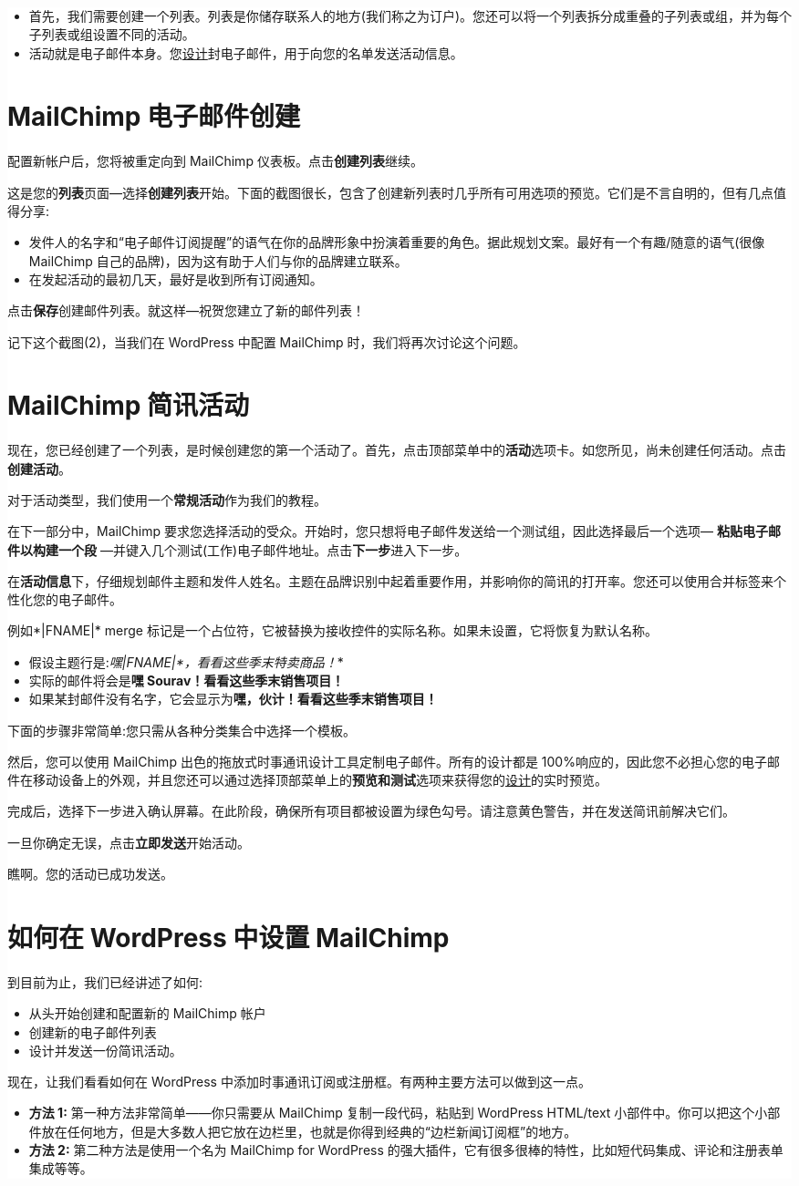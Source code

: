 *   首先，我们需要创建一个列表。列表是你储存联系人的地方(我们称之为订户)。您还可以将一个列表拆分成重叠的子列表或组，并为每个子列表或组设置不同的活动。
*   活动就是电子邮件本身。您[设计](https://visualmodo.com/wordpress-themes/)封电子邮件，用于向您的名单发送活动信息。

# MailChimp 电子邮件创建

配置新帐户后，您将被重定向到 MailChimp 仪表板。点击**创建列表**继续。

这是您的**列表**页面—选择**创建列表**开始。下面的截图很长，包含了创建新列表时几乎所有可用选项的预览。它们是不言自明的，但有几点值得分享:

*   发件人的名字和“电子邮件订阅提醒”的语气在你的品牌形象中扮演着重要的角色。据此规划文案。最好有一个有趣/随意的语气(很像 MailChimp 自己的品牌)，因为这有助于人们与你的品牌建立联系。
*   在发起活动的最初几天，最好是收到所有订阅通知。

点击**保存**创建邮件列表。就这样—祝贺您建立了新的邮件列表！

记下这个截图(2)，当我们在 WordPress 中配置 MailChimp 时，我们将再次讨论这个问题。

# MailChimp 简讯活动

现在，您已经创建了一个列表，是时候创建您的第一个活动了。首先，点击顶部菜单中的**活动**选项卡。如您所见，尚未创建任何活动。点击**创建活动**。

对于活动类型，我们使用一个**常规活动**作为我们的教程。

在下一部分中，MailChimp 要求您选择活动的受众。开始时，您只想将电子邮件发送给一个测试组，因此选择最后一个选项— **粘贴电子邮件以构建一个段** —并键入几个测试(工作)电子邮件地址。点击**下一步**进入下一步。

在**活动信息**下，仔细规划邮件主题和发件人姓名。主题在品牌识别中起着重要作用，并影响你的简讯的打开率。您还可以使用合并标签来个性化您的电子邮件。

例如*|FNAME|* merge 标记是一个占位符，它被替换为接收控件的实际名称。如果未设置，它将恢复为默认名称。

*   假设主题行是:**嘿*|FNAME|*，看看这些季末特卖商品！**
*   实际的邮件将会是**嘿 Sourav！看看这些季末销售项目！**
*   如果某封邮件没有名字，它会显示为**嘿，伙计！看看这些季末销售项目！**

下面的步骤非常简单:您只需从各种分类集合中选择一个模板。

然后，您可以使用 MailChimp 出色的拖放式时事通讯设计工具定制电子邮件。所有的设计都是 100%响应的，因此您不必担心您的电子邮件在移动设备上的外观，并且您还可以通过选择顶部菜单上的**预览和测试**选项来获得您的[设计](https://visualmodo.com/blog/)的实时预览。

完成后，选择下一步进入确认屏幕。在此阶段，确保所有项目都被设置为绿色勾号。请注意黄色警告，并在发送简讯前解决它们。

一旦你确定无误，点击**立即发送**开始活动。

瞧啊。您的活动已成功发送。

# 如何在 WordPress 中设置 MailChimp

到目前为止，我们已经讲述了如何:

*   从头开始创建和配置新的 MailChimp 帐户
*   创建新的电子邮件列表
*   设计并发送一份简讯活动。

现在，让我们看看如何在 WordPress 中添加时事通讯订阅或注册框。有两种主要方法可以做到这一点。

*   **方法 1:** 第一种方法非常简单——你只需要从 MailChimp 复制一段代码，粘贴到 WordPress HTML/text 小部件中。你可以把这个小部件放在任何地方，但是大多数人把它放在边栏里，也就是你得到经典的“边栏新闻订阅框”的地方。
*   **方法 2:** 第二种方法是使用一个名为 MailChimp for WordPress 的强大插件，它有很多很棒的特性，比如短代码集成、评论和注册表单集成等等。
